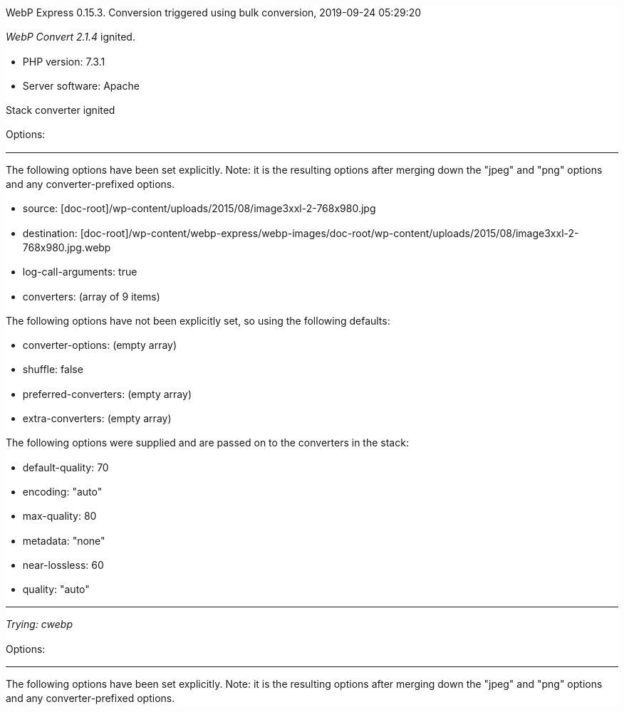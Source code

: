 WebP Express 0.15.3. Conversion triggered using bulk conversion, 2019-09-24 05:29:20


*WebP Convert 2.1.4*  ignited.

- PHP version: 7.3.1

- Server software: Apache


Stack converter ignited


Options:

------------

The following options have been set explicitly. Note: it is the resulting options after merging down the "jpeg" and "png" options and any converter-prefixed options.

- source: [doc-root]/wp-content/uploads/2015/08/image3xxl-2-768x980.jpg

- destination: [doc-root]/wp-content/webp-express/webp-images/doc-root/wp-content/uploads/2015/08/image3xxl-2-768x980.jpg.webp

- log-call-arguments: true

- converters: (array of 9 items)


The following options have not been explicitly set, so using the following defaults:

- converter-options: (empty array)

- shuffle: false

- preferred-converters: (empty array)

- extra-converters: (empty array)


The following options were supplied and are passed on to the converters in the stack:

- default-quality: 70

- encoding: "auto"

- max-quality: 80

- metadata: "none"

- near-lossless: 60

- quality: "auto"

------------



*Trying: cwebp* 


Options:

------------

The following options have been set explicitly. Note: it is the resulting options after merging down the "jpeg" and "png" options and any converter-prefixed options.
